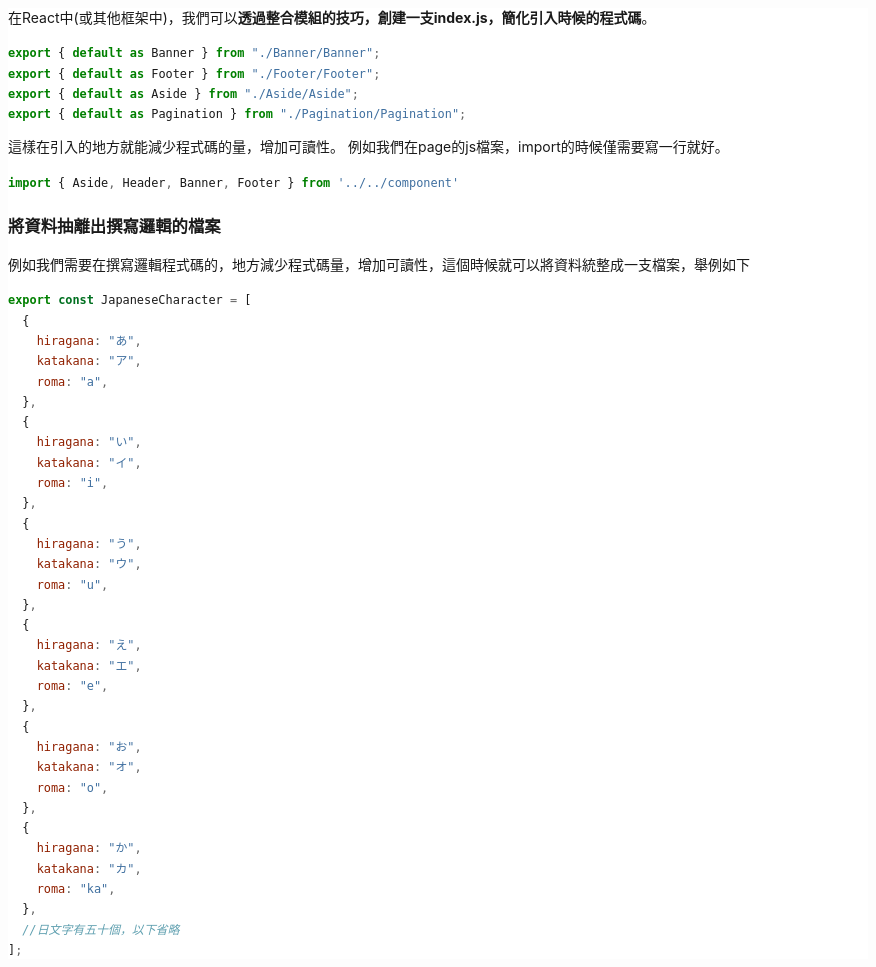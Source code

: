 在React中(或其他框架中)，我們可以**透過整合模組的技巧，創建一支index.js，簡化引入時候的程式碼**。

```javascript
export { default as Banner } from "./Banner/Banner";
export { default as Footer } from "./Footer/Footer";
export { default as Aside } from "./Aside/Aside";
export { default as Pagination } from "./Pagination/Pagination";
```

這樣在引入的地方就能減少程式碼的量，增加可讀性。
例如我們在page的js檔案，import的時候僅需要寫一行就好。

```javascript
import { Aside, Header, Banner, Footer } from '../../component'
```

### 將資料抽離出撰寫邏輯的檔案
例如我們需要在撰寫邏輯程式碼的，地方減少程式碼量，增加可讀性，這個時候就可以將資料統整成一支檔案，舉例如下
```javascript
export const JapaneseCharacter = [
  {
    hiragana: "あ",
    katakana: "ア",
    roma: "a",
  },
  {
    hiragana: "い",
    katakana: "イ",
    roma: "i",
  },
  {
    hiragana: "う",
    katakana: "ウ",
    roma: "u",
  },
  {
    hiragana: "え",
    katakana: "エ",
    roma: "e",
  },
  {
    hiragana: "お",
    katakana: "オ",
    roma: "o",
  },
  {
    hiragana: "か",
    katakana: "カ",
    roma: "ka",
  },
  //日文字有五十個，以下省略
];
```
